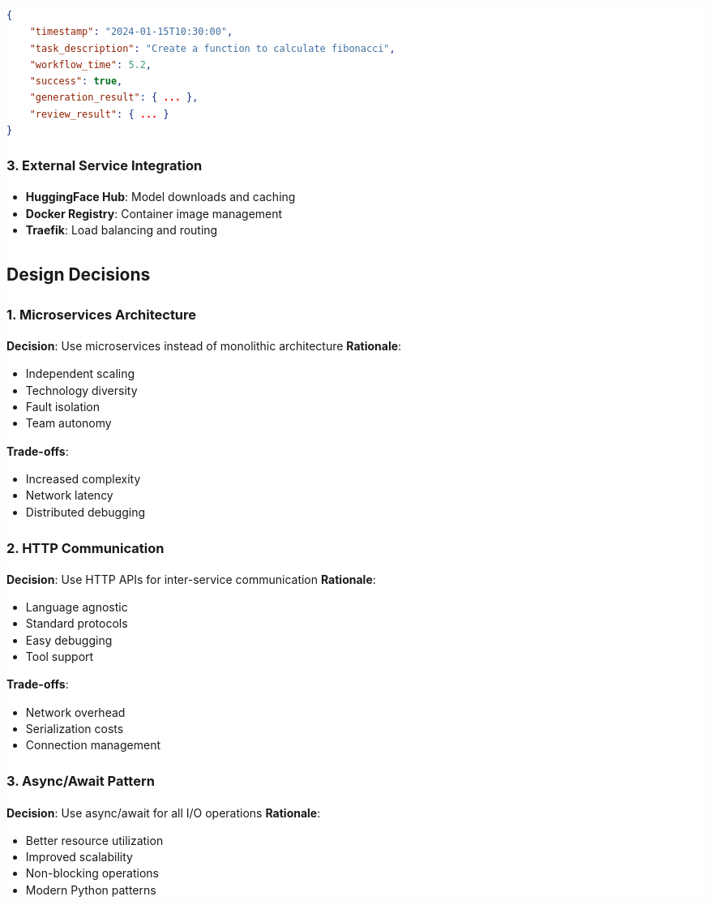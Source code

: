 ```json
{
    "timestamp": "2024-01-15T10:30:00",
    "task_description": "Create a function to calculate fibonacci",
    "workflow_time": 5.2,
    "success": true,
    "generation_result": { ... },
    "review_result": { ... }
}
```

### 3. External Service Integration

- **HuggingFace Hub**: Model downloads and caching
- **Docker Registry**: Container image management
- **Traefik**: Load balancing and routing

## Design Decisions

### 1. Microservices Architecture

**Decision**: Use microservices instead of monolithic architecture
**Rationale**:
- Independent scaling
- Technology diversity
- Fault isolation
- Team autonomy

**Trade-offs**:
- Increased complexity
- Network latency
- Distributed debugging

### 2. HTTP Communication

**Decision**: Use HTTP APIs for inter-service communication
**Rationale**:
- Language agnostic
- Standard protocols
- Easy debugging
- Tool support

**Trade-offs**:
- Network overhead
- Serialization costs
- Connection management

### 3. Async/Await Pattern

**Decision**: Use async/await for all I/O operations
**Rationale**:
- Better resource utilization
- Improved scalability
- Non-blocking operations
- Modern Python patterns
